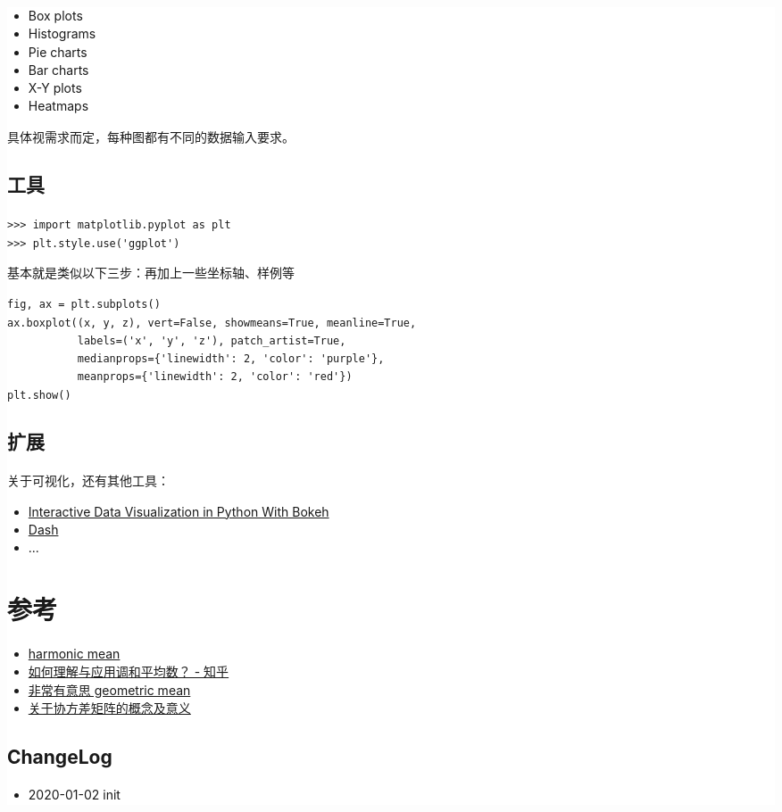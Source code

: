   - Box plots
  - Histograms
  - Pie charts
  - Bar charts
  - X-Y plots
  - Heatmaps

具体视需求而定，每种图都有不同的数据输入要求。

## 工具

```
>>> import matplotlib.pyplot as plt
>>> plt.style.use('ggplot')
```

基本就是类似以下三步：再加上一些坐标轴、样例等

```
fig, ax = plt.subplots()
ax.boxplot((x, y, z), vert=False, showmeans=True, meanline=True,
           labels=('x', 'y', 'z'), patch_artist=True,
           medianprops={'linewidth': 2, 'color': 'purple'},
           meanprops={'linewidth': 2, 'color': 'red'})
plt.show()

```

## 扩展

关于可视化，还有其他工具：

- [Interactive Data Visualization in Python With Bokeh](https://realpython.com/python-data-visualization-bokeh/)
- [Dash](https://plot.ly/)
- ...

# 参考

- [harmonic mean](https://en.wikipedia.org/wiki/Harmonic_mean)
- [如何理解与应用调和平均数？ - 知乎](https://www.zhihu.com/question/23096098/answer/863684743)
- [非常有意思 geometric mean](https://www.mathsisfun.com/numbers/geometric-mean.html)
- [关于协方差矩阵的概念及意义](http://blog.sina.com.cn/s/blog_672c5a470100miqq.html)
  
## ChangeLog
- 2020-01-02 init
